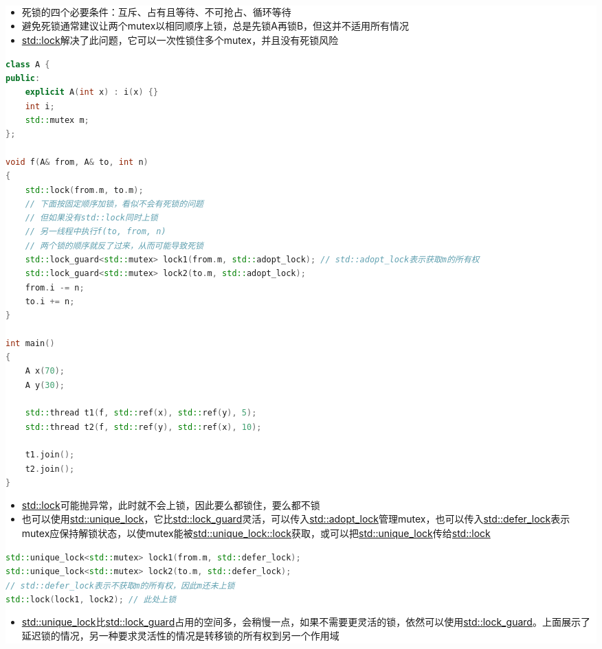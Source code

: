 * 死锁的四个必要条件：互斥、占有且等待、不可抢占、循环等待
* 避免死锁通常建议让两个mutex以相同顺序上锁，总是先锁A再锁B，但这并不适用所有情况
* [std::lock](https://en.cppreference.com/w/cpp/thread/lock)解决了此问题，它可以一次性锁住多个mutex，并且没有死锁风险

```cpp
class A {
public:
    explicit A(int x) : i(x) {}
    int i;
    std::mutex m;
};

void f(A& from, A& to, int n)
{
    std::lock(from.m, to.m);
    // 下面按固定顺序加锁，看似不会有死锁的问题
    // 但如果没有std::lock同时上锁
    // 另一线程中执行f(to, from, n)
    // 两个锁的顺序就反了过来，从而可能导致死锁
    std::lock_guard<std::mutex> lock1(from.m, std::adopt_lock); // std::adopt_lock表示获取m的所有权
    std::lock_guard<std::mutex> lock2(to.m, std::adopt_lock);
    from.i -= n;
    to.i += n;
}

int main()
{
    A x(70);
    A y(30);
    
    std::thread t1(f, std::ref(x), std::ref(y), 5);
    std::thread t2(f, std::ref(y), std::ref(x), 10);
    
    t1.join();
    t2.join();
}
```

* [std::lock](https://en.cppreference.com/w/cpp/thread/lock)可能抛异常，此时就不会上锁，因此要么都锁住，要么都不锁
* 也可以使用[std::unique_lock](https://en.cppreference.com/w/cpp/thread/unique_lock)，它比[std::lock_guard](https://en.cppreference.com/w/cpp/thread/lock_guard)灵活，可以传入[std::adopt_lock](https://en.cppreference.com/w/cpp/thread/lock_tag)管理mutex，也可以传入[std::defer_lock](https://en.cppreference.com/w/cpp/thread/lock_tag)表示mutex应保持解锁状态，以使mutex能被[std::unique_lock::lock](https://en.cppreference.com/w/cpp/thread/unique_lock/lock)获取，或可以把[std::unique_lock](https://en.cppreference.com/w/cpp/thread/unique_lock)传给[std::lock](https://en.cppreference.com/w/cpp/thread/lock)

```cpp
std::unique_lock<std::mutex> lock1(from.m, std::defer_lock);
std::unique_lock<std::mutex> lock2(to.m, std::defer_lock);
// std::defer_lock表示不获取m的所有权，因此m还未上锁
std::lock(lock1, lock2); // 此处上锁
```

* [std::unique_lock](https://en.cppreference.com/w/cpp/thread/unique_lock)比[std::lock_guard](https://en.cppreference.com/w/cpp/thread/lock_guard)占用的空间多，会稍慢一点，如果不需要更灵活的锁，依然可以使用[std::lock_guard](https://en.cppreference.com/w/cpp/thread/lock_guard)。上面展示了延迟锁的情况，另一种要求灵活性的情况是转移锁的所有权到另一个作用域

